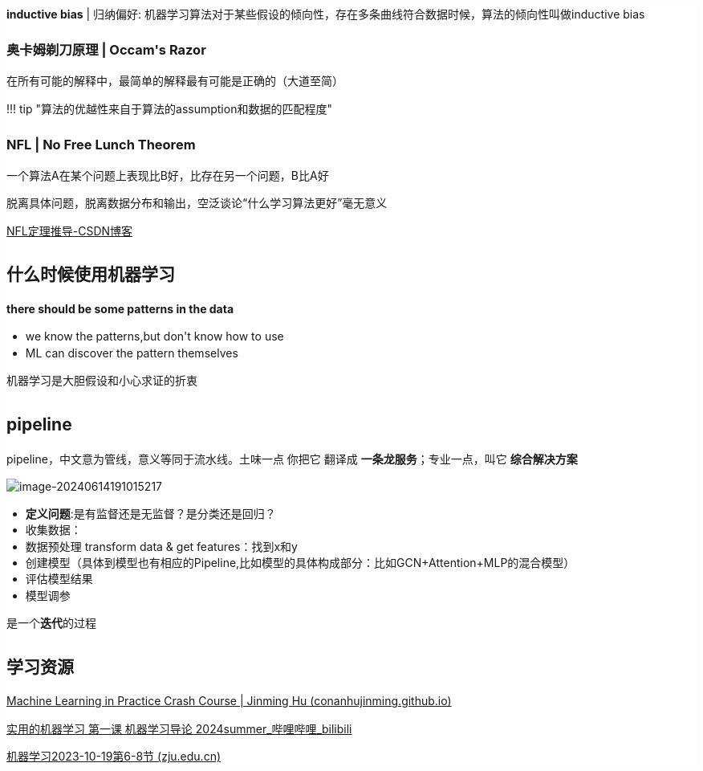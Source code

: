 
**inductive bias** | 归纳偏好: 机器学习算法对于某些假设的倾向性，存在多条曲线符合数据时候，算法的倾向性叫做inductive bias


### 奥卡姆剃刀原理 | Occam's Razor
在所有可能的解释中，最简单的解释最有可能是正确的（大道至简）

!!! tip "算法的优越性来自于算法的assumption和数据的匹配程度"

### NFL | No Free Lunch Theorem
一个算法A在某个问题上表现比B好，比存在另一个问题，B比A好

脱离具体问题，脱离数据分布和输出，空泛谈论“什么学习算法更好”毫无意义

[NFL定理推导-CSDN博客](https://blog.csdn.net/qq_43246110/article/details/104617780)



## 什么时候使用机器学习

**there should be some patterns in the data**

- we know the patterns,but don't know how to use
- ML can discover the pattern themselves

机器学习是大胆假设和小心求证的折衷




## pipeline

pipeline，中文意为管线，意义等同于流水线。土味一点 你把它 翻译成 **一条龙服务**；专业一点，叫它 **综合解决方案**<br>

![image-20240614191015217](https://philfan-pic.oss-cn-beijing.aliyuncs.com/img/image-20240614191015217.png)

- **定义问题**:是有监督还是无监督？是分类还是回归？
- 收集数据：
- 数据预处理 transform data & get features：找到x和y
- 创建模型（具体到模型也有相应的Pipeline,比如模型的具体构成部分：比如GCN+Attention+MLP的混合模型）
- 评估模型结果
- 模型调参

是一个**迭代**的过程


## 学习资源

[Machine Learning in Practice Crash Course | Jinming Hu (conanhujinming.github.io)](https://conanhujinming.github.io/post/ml_in_practice_crash_course/)

[实用的机器学习 第一课 机器学习导论 2024summer_哔哩哔哩_bilibili](https://www.bilibili.com/video/BV1Gw4m1i7ys/?spm_id_from=333.788.recommend_more_video.0&vd_source=8b7a5460b512357b2cf80ce1cefc69f5)

[机器学习2023-10-19第6-8节 (zju.edu.cn)](https://classroom.zju.edu.cn/livingpage?course_id=53449&sub_id=915451&tenant_code=112)

